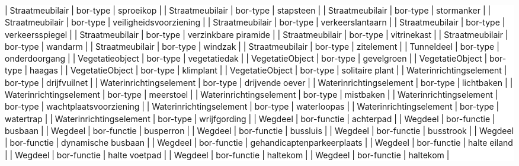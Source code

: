 | Straatmeubilair         | bor-type            | sproeikop                                     |
| Straatmeubilair         | bor-type            | stapsteen                                     |
| Straatmeubilair         | bor-type            | stormanker                                    |
| Straatmeubilair         | bor-type            | veiligheidsvoorziening                        |
| Straatmeubilair         | bor-type            | verkeerslantaarn                              |
| Straatmeubilair         | bor-type            | verkeersspiegel                               |
| Straatmeubilair         | bor-type            | verzinkbare piramide                          |
| Straatmeubilair         | bor-type            | vitrinekast                                   |
| Straatmeubilair         | bor-type            | wandarm                                       |
| Straatmeubilair         | bor-type            | windzak                                       |
| Straatmeubilair         | bor-type            | zitelement                                    |
| Tunneldeel              | bor-type            | onderdoorgang                                 |
| Vegetatieobject         | bor-type            | vegetatiedak                                  |
| VegetatieObject         | bor-type            | gevelgroen                                    |
| VegetatieObject         | bor-type            | haagas                                        |
| VegetatieObject         | bor-type            | klimplant                                     |
| VegetatieObject         | bor-type            | solitaire plant                               |
| Waterinrichtingselement | bor-type            | drijfvuilnet                                  |
| Waterinrichtingselement | bor-type            | drijvende oever                               |
| Waterinrichtingselement | bor-type            | lichtbaken                                    |
| Waterinrichtingselement | bor-type            | meerstoel                                     |
| Waterinrichtingselement | bor-type            | mistbaken                                     |
| Waterinrichtingselement | bor-type            | wachtplaatsvoorziening                        |
| Waterinrichtingselement | bor-type            | waterloopas                                   |
| Waterinrichtingselement | bor-type            | watertrap                                     |
| Waterinrichtingselement | bor-type            | wrijfgording                                  |
| Wegdeel                 | bor-functie         | achterpad                                     |
| Wegdeel                 | bor-functie         | busbaan                                       |
| Wegdeel                 | bor-functie         | busperron                                     |
| Wegdeel                 | bor-functie         | bussluis                                      |
| Wegdeel                 | bor-functie         | busstrook                                     |
| Wegdeel                 | bor-functie         | dynamische busbaan                            |
| Wegdeel                 | bor-functie         | gehandicaptenparkeerplaats                    |
| Wegdeel                 | bor-functie         | halte eiland                                  |
| Wegdeel                 | bor-functie         | halte voetpad                                 |
| Wegdeel                 | bor-functie         | haltekom                                      |
| Wegdeel                 | bor-functie         | haltekom                                      |